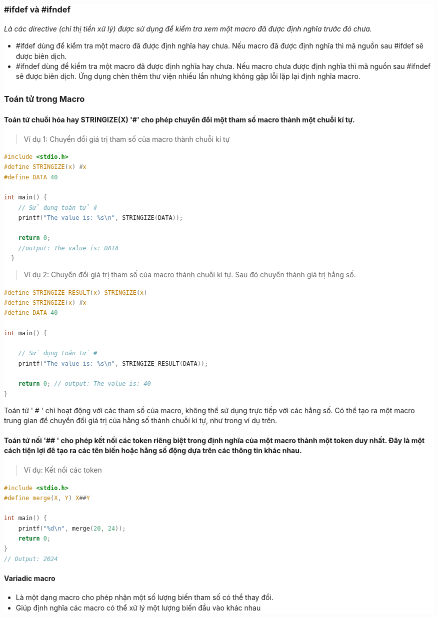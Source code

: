 ### #ifdef và #ifndef
*Là các directive (chỉ thị tiền xử lý) được sử dụng để kiểm tra xem một macro đã được định nghĩa trước đó chưa.*

- #ifdef dùng để kiểm tra một macro đã được định nghĩa hay chưa. Nếu macro đã được định nghĩa thì mã nguồn sau #ifdef sẽ được biên dịch.
- #ifndef dùng để kiểm tra một macro đã được định nghĩa hay chưa. Nếu macro chưa được định nghĩa thì mã nguồn sau #ifndef sẽ được biên dịch.
Ứng dụng chèn thêm thư viện nhiều lần nhưng không gặp lỗi lặp lại định nghĩa macro.
### Toán tử trong Macro
 #### Toán tử chuỗi hóa hay STRINGIZE(X) '#' cho phép chuyển đổi một tham số macro thành một chuỗi kí tự.
> Ví dụ 1: Chuyển đổi giá trị tham số của macro thành chuỗi kí tự
```c
#include <stdio.h>
#define STRINGIZE(x) #x
#define DATA 40

int main() {
    // Sử dụng toán tử #    
    printf("The value is: %s\n", STRINGIZE(DATA));
    
    return 0;
    //output: The value is: DATA
  }
```
>Ví dụ 2: Chuyển đổi giá trị tham số của macro thành chuỗi kí tự. Sau đó chuyển thành giá trị hằng số.
```C
#define STRINGIZE_RESULT(x) STRINGIZE(x) 
#define STRINGIZE(x) #x
#define DATA 40

int main() {

    // Sử dụng toán tử #
    printf("The value is: %s\n", STRINGIZE_RESULT(DATA));

    return 0; // output: The value is: 40
}
```
Toán tử ' # ' chỉ hoạt động với các tham số của macro, không thể sử dụng trực tiếp với các hằng số.
Có thể tạo ra một macro trung gian để chuyển đổi giá trị của hằng số thành chuỗi kí tự, như trong ví dụ trên.

#### Toán tử nối '## ' cho phép kết nối các token riêng biệt trong định nghĩa của một macro thành một token duy nhất. Đây là một cách tiện lợi để tạo ra các tên biến hoặc hằng số động dựa trên các thông tin khác nhau.
>Ví dụ: Kết nối các token
```c
#include <stdio.h>
#define merge(X, Y) X##Y

int main() {
    printf("%d\n", merge(20, 24));
    return 0;
}
// Output: 2024
```
#### Variadic macro
- Là một dạng macro cho phép nhận một số lượng biến tham số có thể thay đổi.
- Giúp định nghĩa các macro có thể xử lý một lượng biến đầu vào khác nhau